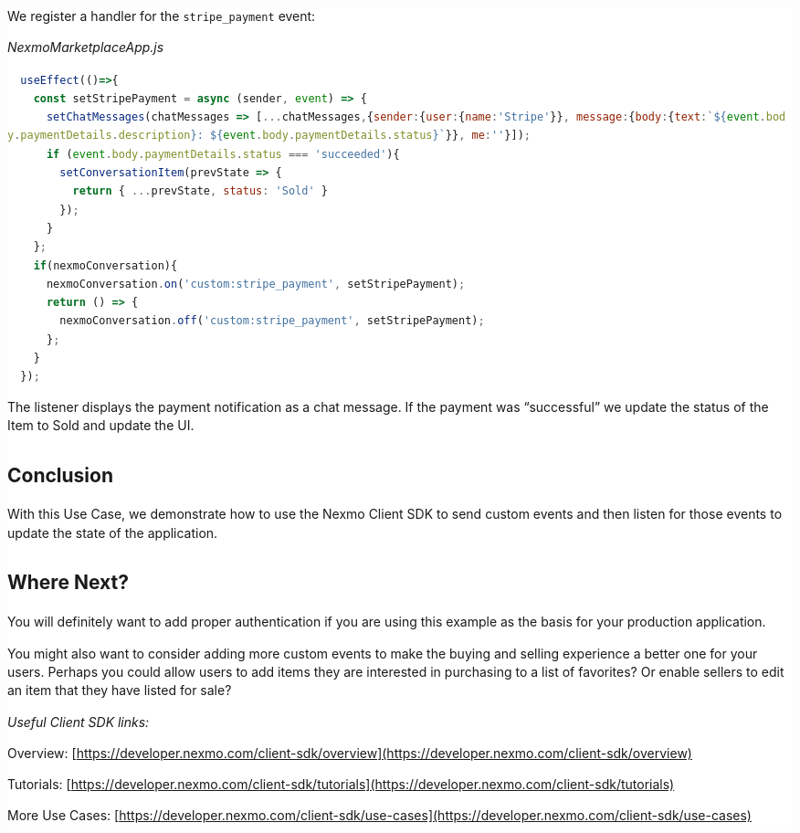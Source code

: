 
We register a handler for the `stripe_payment` event:

*NexmoMarketplaceApp.js*

```jsx
  useEffect(()=>{
    const setStripePayment = async (sender, event) => {
      setChatMessages(chatMessages => [...chatMessages,{sender:{user:{name:'Stripe'}}, message:{body:{text:`${event.body.paymentDetails.description}: ${event.body.paymentDetails.status}`}}, me:''}]);
      if (event.body.paymentDetails.status === 'succeeded'){
        setConversationItem(prevState => {
          return { ...prevState, status: 'Sold' }
        });
      }
    };
    if(nexmoConversation){
      nexmoConversation.on('custom:stripe_payment', setStripePayment);
      return () => {
        nexmoConversation.off('custom:stripe_payment', setStripePayment);
      };
    }
  });
```

The listener displays the payment notification as a chat message. If the payment was “successful” we update the status of the Item to Sold and update the UI.

## Conclusion

With this Use Case, we demonstrate how to use the Nexmo Client SDK to send custom events and then listen for those events to update the state of the application.

## Where Next?

You will definitely want to add proper authentication if you are using this example as the basis for your production application. 

You might also want to consider adding more custom events to make the buying and selling experience a better one for your users. Perhaps you could allow users to add items they are interested in purchasing to a list of favorites? Or enable sellers to edit an item that they have listed for sale?

_Useful Client SDK links:_

Overview: [https://developer.nexmo.com/client-sdk/overview](https://developer.nexmo.com/client-sdk/overview)

Tutorials: [https://developer.nexmo.com/client-sdk/tutorials](https://developer.nexmo.com/client-sdk/tutorials)

More Use Cases: [https://developer.nexmo.com/client-sdk/use-cases](https://developer.nexmo.com/client-sdk/use-cases)
